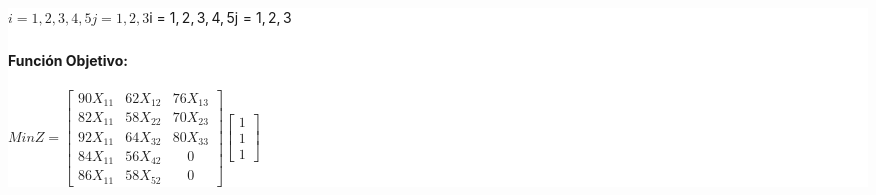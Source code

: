 <span class="katex--inline"><span class="katex"><span class="katex-mathml"><math><semantics><mrow><mi>i</mi><mo>=</mo><mn>1</mn><mo separator="true">,</mo><mn>2</mn><mo separator="true">,</mo><mn>3</mn><mo separator="true">,</mo><mn>4</mn><mo separator="true">,</mo><mn>5</mn><mspace linebreak="newline"></mspace><mi>j</mi><mo>=</mo><mn>1</mn><mo separator="true">,</mo><mn>2</mn><mo separator="true">,</mo><mn>3</mn></mrow><annotation encoding="application/x-tex">i=1,2,3,4,5 \\ j=1,2,3</annotation></semantics></math></span><span class="katex-html" aria-hidden="true"><span class="base"><span class="strut" style="height: 0.65952em; vertical-align: 0em;"></span><span class="mord mathdefault">i</span><span class="mspace" style="margin-right: 0.277778em;"></span><span class="mrel">=</span><span class="mspace" style="margin-right: 0.277778em;"></span></span><span class="base"><span class="strut" style="height: 0.83888em; vertical-align: -0.19444em;"></span><span class="mord">1</span><span class="mpunct">,</span><span class="mspace" style="margin-right: 0.166667em;"></span><span class="mord">2</span><span class="mpunct">,</span><span class="mspace" style="margin-right: 0.166667em;"></span><span class="mord">3</span><span class="mpunct">,</span><span class="mspace" style="margin-right: 0.166667em;"></span><span class="mord">4</span><span class="mpunct">,</span><span class="mspace" style="margin-right: 0.166667em;"></span><span class="mord">5</span></span><span class="mspace newline"></span><span class="base"><span class="strut" style="height: 0.85396em; vertical-align: -0.19444em;"></span><span class="mord mathdefault" style="margin-right: 0.05724em;">j</span><span class="mspace" style="margin-right: 0.277778em;"></span><span class="mrel">=</span><span class="mspace" style="margin-right: 0.277778em;"></span></span><span class="base"><span class="strut" style="height: 0.83888em; vertical-align: -0.19444em;"></span><span class="mord">1</span><span class="mpunct">,</span><span class="mspace" style="margin-right: 0.166667em;"></span><span class="mord">2</span><span class="mpunct">,</span><span class="mspace" style="margin-right: 0.166667em;"></span><span class="mord">3</span></span></span></span></span></p>
<h4 id="función-objetivo-3">Función Objetivo:</h4>
<p><span class="katex--display"><span class="katex-display"><span class="katex"><span class="katex-mathml"><math><semantics><mrow><mi>M</mi><mi>i</mi><mi>n</mi><mi>Z</mi><mo>=</mo><mrow><mo fence="true">[</mo><mtable rowspacing="0.15999999999999992em" columnspacing="1em"><mtr><mtd><mstyle scriptlevel="0" displaystyle="false"><mrow><mn>90</mn><msub><mi>X</mi><mn>11</mn></msub></mrow></mstyle></mtd><mtd><mstyle scriptlevel="0" displaystyle="false"><mrow><mn>62</mn><msub><mi>X</mi><mn>12</mn></msub></mrow></mstyle></mtd><mtd><mstyle scriptlevel="0" displaystyle="false"><mrow><mn>76</mn><msub><mi>X</mi><mn>13</mn></msub></mrow></mstyle></mtd></mtr><mtr><mtd><mstyle scriptlevel="0" displaystyle="false"><mrow><mn>82</mn><msub><mi>X</mi><mn>11</mn></msub></mrow></mstyle></mtd><mtd><mstyle scriptlevel="0" displaystyle="false"><mrow><mn>58</mn><msub><mi>X</mi><mn>22</mn></msub></mrow></mstyle></mtd><mtd><mstyle scriptlevel="0" displaystyle="false"><mrow><mn>70</mn><msub><mi>X</mi><mn>23</mn></msub></mrow></mstyle></mtd></mtr><mtr><mtd><mstyle scriptlevel="0" displaystyle="false"><mrow><mn>92</mn><msub><mi>X</mi><mn>11</mn></msub></mrow></mstyle></mtd><mtd><mstyle scriptlevel="0" displaystyle="false"><mrow><mn>64</mn><msub><mi>X</mi><mn>32</mn></msub></mrow></mstyle></mtd><mtd><mstyle scriptlevel="0" displaystyle="false"><mrow><mn>80</mn><msub><mi>X</mi><mn>33</mn></msub></mrow></mstyle></mtd></mtr><mtr><mtd><mstyle scriptlevel="0" displaystyle="false"><mrow><mn>84</mn><msub><mi>X</mi><mn>11</mn></msub></mrow></mstyle></mtd><mtd><mstyle scriptlevel="0" displaystyle="false"><mrow><mn>56</mn><msub><mi>X</mi><mn>42</mn></msub></mrow></mstyle></mtd><mtd><mstyle scriptlevel="0" displaystyle="false"><mn>0</mn></mstyle></mtd></mtr><mtr><mtd><mstyle scriptlevel="0" displaystyle="false"><mrow><mn>86</mn><msub><mi>X</mi><mn>11</mn></msub></mrow></mstyle></mtd><mtd><mstyle scriptlevel="0" displaystyle="false"><mrow><mn>58</mn><msub><mi>X</mi><mn>52</mn></msub></mrow></mstyle></mtd><mtd><mstyle scriptlevel="0" displaystyle="false"><mn>0</mn></mstyle></mtd></mtr></mtable><mo fence="true">]</mo></mrow><mrow><mo fence="true">[</mo><mtable rowspacing="0.15999999999999992em" columnspacing="1em"><mtr><mtd><mstyle scriptlevel="0" displaystyle="false"><mn>1</mn></mstyle></mtd></mtr><mtr><mtd><mstyle scriptlevel="0" displaystyle="false"><mn>1</mn></mstyle></mtd></mtr><mtr><mtd><mstyle scriptlevel="0" displaystyle="false"><mn>1</mn></mstyle></mtd></mtr></mtable><mo fence="true">]</mo></mrow></mrow><annotation encoding="application/x-tex">Min Z = \begin{bmatrix}  
					90 X_{11}&amp; 62X_{12} &amp; 76X_{13} \\ 
					82X_{11} &amp; 58X_{22}&amp; 70X_{23} \\
					92X_{11} &amp;64 X_{32}&amp; 80X_{33} \\
					84X_{11} &amp; 56X_{42} &amp; 0 \\
					86X_{11} &amp; 58X_{52} &amp; 0
					\end{bmatrix}
					\begin{bmatrix}
		           1 \\
		           1 \\
		           1
		         \end{bmatrix}